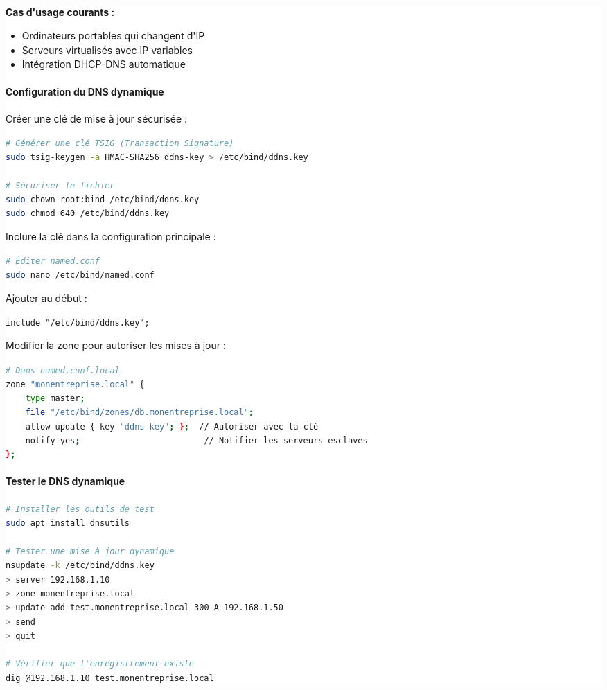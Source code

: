 **Cas d'usage courants :**
- Ordinateurs portables qui changent d'IP
- Serveurs virtualisés avec IP variables
- Intégration DHCP-DNS automatique

#### Configuration du DNS dynamique

Créer une clé de mise à jour sécurisée :

```bash
# Générer une clé TSIG (Transaction Signature)
sudo tsig-keygen -a HMAC-SHA256 ddns-key > /etc/bind/ddns.key

# Sécuriser le fichier
sudo chown root:bind /etc/bind/ddns.key
sudo chmod 640 /etc/bind/ddns.key
```

Inclure la clé dans la configuration principale :

```bash
# Éditer named.conf
sudo nano /etc/bind/named.conf
```

Ajouter au début :

```
include "/etc/bind/ddns.key";
```

Modifier la zone pour autoriser les mises à jour :

```bash
# Dans named.conf.local
zone "monentreprise.local" {
    type master;
    file "/etc/bind/zones/db.monentreprise.local";
    allow-update { key "ddns-key"; };  // Autoriser avec la clé
    notify yes;                         // Notifier les serveurs esclaves
};
```

#### Tester le DNS dynamique

```bash
# Installer les outils de test
sudo apt install dnsutils

# Tester une mise à jour dynamique
nsupdate -k /etc/bind/ddns.key
> server 192.168.1.10
> zone monentreprise.local
> update add test.monentreprise.local 300 A 192.168.1.50
> send
> quit

# Vérifier que l'enregistrement existe
dig @192.168.1.10 test.monentreprise.local
```
